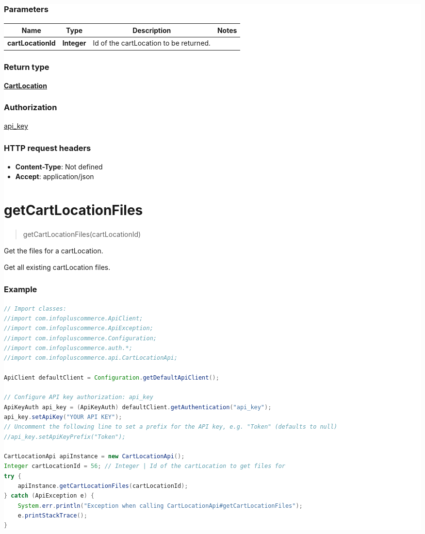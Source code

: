 ### Parameters

Name | Type | Description  | Notes
------------- | ------------- | ------------- | -------------
 **cartLocationId** | **Integer**| Id of the cartLocation to be returned. |

### Return type

[**CartLocation**](CartLocation.md)

### Authorization

[api_key](../README.md#api_key)

### HTTP request headers

 - **Content-Type**: Not defined
 - **Accept**: application/json

<a name="getCartLocationFiles"></a>
# **getCartLocationFiles**
> getCartLocationFiles(cartLocationId)

Get the files for a cartLocation.

Get all existing cartLocation files.

### Example
```java
// Import classes:
//import com.infopluscommerce.ApiClient;
//import com.infopluscommerce.ApiException;
//import com.infopluscommerce.Configuration;
//import com.infopluscommerce.auth.*;
//import com.infopluscommerce.api.CartLocationApi;

ApiClient defaultClient = Configuration.getDefaultApiClient();

// Configure API key authorization: api_key
ApiKeyAuth api_key = (ApiKeyAuth) defaultClient.getAuthentication("api_key");
api_key.setApiKey("YOUR API KEY");
// Uncomment the following line to set a prefix for the API key, e.g. "Token" (defaults to null)
//api_key.setApiKeyPrefix("Token");

CartLocationApi apiInstance = new CartLocationApi();
Integer cartLocationId = 56; // Integer | Id of the cartLocation to get files for
try {
    apiInstance.getCartLocationFiles(cartLocationId);
} catch (ApiException e) {
    System.err.println("Exception when calling CartLocationApi#getCartLocationFiles");
    e.printStackTrace();
}
```
